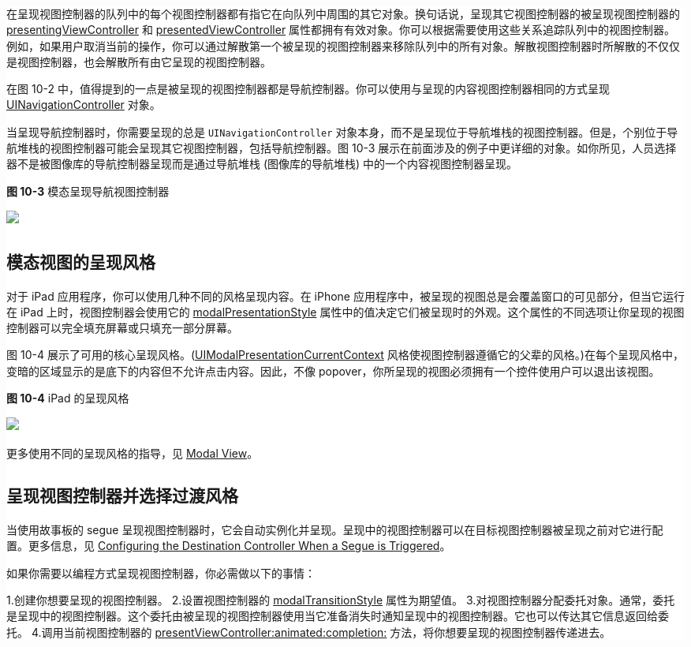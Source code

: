 在呈现视图控制器的队列中的每个视图控制器都有指它在向队列中周围的其它对象。换句话说，呈现其它视图控制器的被呈现视图控制器的 [presentingViewController](https://developer.apple.com/library/ios/documentation/UIKit/Reference/UIViewController_Class/index.html#//apple_ref/occ/instp/UIViewController/presentingViewController) 和 [presentedViewController](https://developer.apple.com/library/ios/documentation/UIKit/Reference/UIViewController_Class/index.html#//apple_ref/occ/instp/UIViewController/presentedViewController) 属性都拥有有效对象。你可以根据需要使用这些关系追踪队列中的视图控制器。例如，如果用户取消当前的操作，你可以通过解散第一个被呈现的视图控制器来移除队列中的所有对象。解散视图控制器时所解散的不仅仅是视图控制器，也会解散所有由它呈现的视图控制器。

在图 10-2 中，值得提到的一点是被呈现的视图控制器都是导航控制器。你可以使用与呈现的内容视图控制器相同的方式呈现 [UINavigationController](https://developer.apple.com/library/ios/documentation/UIKit/Reference/UINavigationController_Class/index.html#//apple_ref/occ/cl/UINavigationController) 对象。

当呈现导航控制器时，你需要呈现的总是 `UINavigationController` 对象本身，而不是呈现位于导航堆栈的视图控制器。但是，个别位于导航堆栈的视图控制器可能会呈现其它视图控制器，包括导航控制器。图 10-3 展示在前面涉及的例子中更详细的对象。如你所见，人员选择器不是被图像库的导航控制器呈现而是通过导航堆栈 (图像库的导航堆栈) 中的一个内容视图控制器呈现。

**图 10-3** 模态呈现导航视图控制器

![](./modal_chains_objects_2x.png)

## 模态视图的呈现风格

对于 iPad 应用程序，你可以使用几种不同的风格呈现内容。在 iPhone 应用程序中，被呈现的视图总是会覆盖窗口的可见部分，但当它运行在 iPad 上时，视图控制器会使用它的 [modalPresentationStyle](https://developer.apple.com/library/ios/documentation/UIKit/Reference/UIViewController_Class/index.html#//apple_ref/occ/instp/UIViewController/modalPresentationStyle) 属性中的值决定它们被呈现时的外观。这个属性的不同选项让你呈现的视图控制器可以完全填充屏幕或只填充一部分屏幕。

图 10-4 展示了可用的核心呈现风格。([UIModalPresentationCurrentContext](https://developer.apple.com/library/ios/documentation/UIKit/Reference/UIViewController_Class/index.html#//apple_ref/c/econst/UIModalPresentationCurrentContext) 风格使视图控制器遵循它的父辈的风格。)在每个呈现风格中，变暗的区域显示的是底下的内容但不允许点击内容。因此，不像 popover，你所呈现的视图必须拥有一个控件使用户可以退出该视图。

**图 10-4** iPad 的呈现风格

![](./modal_styles_2x.png)

更多使用不同的呈现风格的指导，见 [Modal View](https://developer.apple.com/library/ios/documentation/UserExperience/Conceptual/MobileHIG/ContentViews.html#//apple_ref/doc/uid/TP40006556-CH13-SW18)。

## 呈现视图控制器并选择过渡风格

当使用故事板的 segue 呈现视图控制器时，它会自动实例化并呈现。呈现中的视图控制器可以在目标视图控制器被呈现之前对它进行配置。更多信息，见 [Configuring the Destination Controller When a Segue is Triggered](https://developer.apple.com/library/ios/featuredarticles/ViewControllerPGforiPhoneOS/ManagingDataFlowBetweenViewControllers/ManagingDataFlowBetweenViewControllers.html#//apple_ref/doc/uid/TP40007457-CH8-SW4)。

如果你需要以编程方式呈现视图控制器，你必需做以下的事情：

1.创建你想要呈现的视图控制器。
2.设置视图控制器的 [modalTransitionStyle](https://developer.apple.com/library/ios/documentation/UIKit/Reference/UIViewController_Class/index.html#//apple_ref/occ/instp/UIViewController/modalTransitionStyle) 属性为期望值。
3.对视图控制器分配委托对象。通常，委托是呈现中的视图控制器。这个委托由被呈现的视图控制器使用当它准备消失时通知呈现中的视图控制器。它也可以传达其它信息返回给委托。
4.调用当前视图控制器的 [presentViewController:animated:completion:](https://developer.apple.com/library/ios/documentation/UIKit/Reference/UIViewController_Class/index.html#//apple_ref/occ/instm/UIViewController/presentViewController:animated:completion:) 方法，将你想要呈现的视图控制器传递进去。

